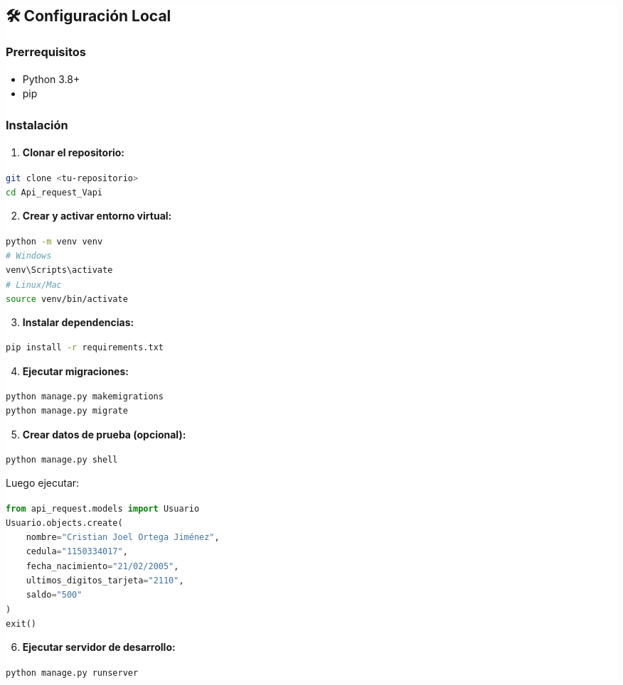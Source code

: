 ## 🛠️ Configuración Local

### Prerrequisitos
- Python 3.8+
- pip

### Instalación

1. **Clonar el repositorio:**
```bash
git clone <tu-repositorio>
cd Api_request_Vapi
```

2. **Crear y activar entorno virtual:**
```bash
python -m venv venv
# Windows
venv\Scripts\activate
# Linux/Mac
source venv/bin/activate
```

3. **Instalar dependencias:**
```bash
pip install -r requirements.txt
```

4. **Ejecutar migraciones:**
```bash
python manage.py makemigrations
python manage.py migrate
```

5. **Crear datos de prueba (opcional):**
```bash
python manage.py shell
```
Luego ejecutar:
```python
from api_request.models import Usuario
Usuario.objects.create(
    nombre="Cristian Joel Ortega Jiménez",
    cedula="1150334017",
    fecha_nacimiento="21/02/2005",
    ultimos_digitos_tarjeta="2110",
    saldo="500"
)
exit()
```

6. **Ejecutar servidor de desarrollo:**
```bash
python manage.py runserver
```
